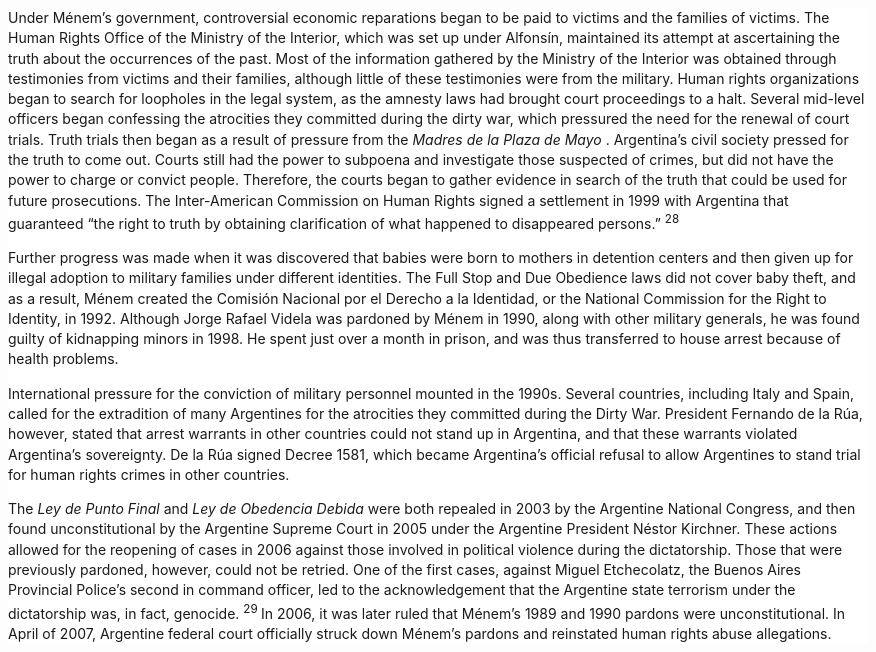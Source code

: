 Under Ménem’s government, controversial economic reparations began to be paid to victims and the families of victims. The Human Rights Office of the Ministry of the Interior, which was set up under Alfonsín, maintained its attempt at ascertaining the truth about the occurrences of the past. Most of the information gathered by the Ministry of the Interior was obtained through testimonies from victims and their families, although little of these testimonies were from the military. Human rights organizations began to search for loopholes in the legal system, as the amnesty laws had brought court proceedings to a halt. Several mid-level officers began confessing the atrocities they committed during the dirty war, which pressured the need for the renewal of court trials. Truth trials then began as a result of pressure from the
<i>
Madres de la Plaza de Mayo
</i>
. Argentina’s civil society pressed for the truth to come out. Courts still had the power to subpoena and investigate those suspected of crimes, but did not have the power to charge or convict people. Therefore, the courts began to gather evidence in search of the truth that could be used for future prosecutions. The Inter-American Commission on Human Rights signed a settlement in 1999 with Argentina that guaranteed “the right to truth by obtaining clarification of what happened to disappeared persons.”
<sup>
28
</sup>
</p>
<p>
Further progress was made when it was discovered that babies were born to mothers in detention centers and then given up for illegal adoption to military families under different identities. The Full Stop and Due Obedience laws did not cover baby theft, and as a result, Ménem created the Comisión Nacional por el Derecho a la Identidad, or the National Commission for the Right to Identity, in 1992. Although Jorge Rafael Videla was pardoned by Ménem in 1990, along with other military generals, he was found guilty of kidnapping minors in 1998. He spent just over a month in prison, and was thus transferred to house arrest because of health problems.
</p>
<p>
International pressure for the conviction of military personnel mounted in the 1990s. Several countries, including Italy and Spain, called for the extradition of many Argentines for the atrocities they committed during the Dirty War. President Fernando de la Rúa, however, stated that arrest warrants in other countries could not stand up in Argentina, and that these warrants violated Argentina’s sovereignty. De la Rúa signed Decree 1581, which became Argentina’s official refusal to allow Argentines to stand trial for human rights crimes in other countries.
</p>
<p>
The
<i>
Ley de Punto Final
</i>
and
<i>
Ley de Obedencia Debida
</i>
were both repealed in 2003 by the Argentine National Congress, and then found unconstitutional by the Argentine Supreme Court in 2005 under the Argentine President Néstor Kirchner. These actions allowed for the reopening of cases in 2006 against those involved in political violence during the dictatorship. Those that were previously pardoned, however, could not be retried. One of the first cases, against Miguel Etchecolatz, the Buenos Aires Provincial Police’s second in command officer, led to the acknowledgement that the Argentine state terrorism under the dictatorship was, in fact, genocide.
<sup>
29
</sup>
In 2006, it was later ruled that Ménem’s 1989 and 1990 pardons were unconstitutional. In April of 2007, Argentine federal court officially struck down Ménem’s pardons and reinstated human rights abuse allegations.
</p>
<p>